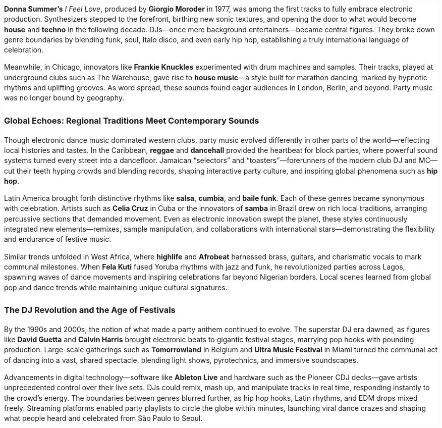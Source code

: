 **Donna Summer’s** _I Feel Love_, produced by **Giorgio Moroder** in 1977, was among the first
tracks to fully embrace electronic production. Synthesizers stepped to the forefront, birthing new
sonic textures, and opening the door to what would become **house** and **techno** in the following
decade. DJs—once mere background entertainers—became central figures. They broke down genre
boundaries by blending funk, soul, Italo disco, and even early hip hop, establishing a truly
international language of celebration.

Meanwhile, in Chicago, innovators like **Frankie Knuckles** experimented with drum machines and
samples. Their tracks, played at underground clubs such as The Warehouse, gave rise to **house
music**—a style built for marathon dancing, marked by hypnotic rhythms and uplifting grooves. As
word spread, these sounds found eager audiences in London, Berlin, and beyond. Party music was no
longer bound by geography.

### Global Echoes: Regional Traditions Meet Contemporary Sounds

Though electronic dance music dominated western clubs, party music evolved differently in other
parts of the world—reflecting local histories and tastes. In the Caribbean, **reggae** and
**dancehall** provided the heartbeat for block parties, where powerful sound systems turned every
street into a dancefloor. Jamaican “selectors” and “toasters”—forerunners of the modern club DJ and
MC—cut their teeth hyping crowds and blending records, shaping interactive party culture, and
inspiring global phenomena such as **hip hop**.

Latin America brought forth distinctive rhythms like **salsa**, **cumbia**, and **baile funk**. Each
of these genres became synonymous with celebration. Artists such as **Celia Cruz** in Cuba or the
innovators of **samba** in Brazil drew on rich local traditions, arranging percussive sections that
demanded movement. Even as electronic innovation swept the planet, these styles continuously
integrated new elements—remixes, sample manipulation, and collaborations with international
stars—demonstrating the flexibility and endurance of festive music.

Similar trends unfolded in West Africa, where **highlife** and **Afrobeat** harnessed brass,
guitars, and charismatic vocals to mark communal milestones. When **Fela Kuti** fused Yoruba rhythms
with jazz and funk, he revolutionized parties across Lagos, spawning waves of dance movements and
inspiring celebrations far beyond Nigerian borders. Local scenes learned from global pop and dance
trends while maintaining unique cultural signatures.

### The DJ Revolution and the Age of Festivals

By the 1990s and 2000s, the notion of what made a party anthem continued to evolve. The superstar DJ
era dawned, as figures like **David Guetta** and **Calvin Harris** brought electronic beats to
gigantic festival stages, marrying pop hooks with pounding production. Large-scale gatherings such
as **Tomorrowland** in Belgium and **Ultra Music Festival** in Miami turned the communal act of
dancing into a vast, shared spectacle, blending light shows, pyrotechnics, and immersive
soundscapes.

Advancements in digital technology—software like **Ableton Live** and hardware such as the Pioneer
CDJ decks—gave artists unprecedented control over their live sets. DJs could remix, mash up, and
manipulate tracks in real time, responding instantly to the crowd’s energy. The boundaries between
genres blurred further, as hip hop hooks, Latin rhythms, and EDM drops mixed freely. Streaming
platforms enabled party playlists to circle the globe within minutes, launching viral dance crazes
and shaping what people heard and celebrated from São Paulo to Seoul.
